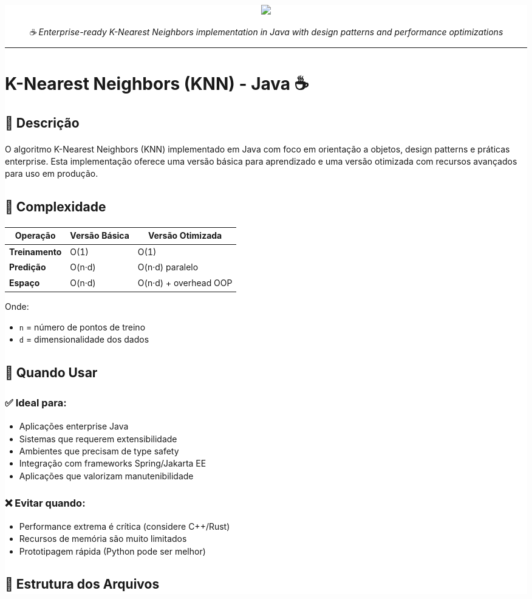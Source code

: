 <div align="center">

<img width="100%" src="https://capsule-render.vercel.app/api?type=waving&color=FF6B35&height=200&section=header&text=KNN%20Java&fontSize=50&fontColor=fff&animation=twinkling&fontAlignY=40&desc=K-Nearest%20Neighbors%20Algorithm%20in%20Java&descAlignY=60&descSize=18">

<p align="center">
  <i>☕ Enterprise-ready K-Nearest Neighbors implementation in Java with design patterns and performance optimizations</i>
</p>

---

</div>

# K-Nearest Neighbors (KNN) - Java ☕

## 📝 Descrição

O algoritmo K-Nearest Neighbors (KNN) implementado em Java com foco em orientação a objetos, design patterns e práticas enterprise. Esta implementação oferece uma versão básica para aprendizado e uma versão otimizada com recursos avançados para uso em produção.

## 🧮 Complexidade

| Operação | Versão Básica | Versão Otimizada |
|----------|---------------|------------------|
| **Treinamento** | O(1) | O(1) |
| **Predição** | O(n·d) | O(n·d) paralelo |
| **Espaço** | O(n·d) | O(n·d) + overhead OOP |

Onde:
- `n` = número de pontos de treino
- `d` = dimensionalidade dos dados

## 🎯 Quando Usar

### ✅ Ideal para:
- Aplicações enterprise Java
- Sistemas que requerem extensibilidade
- Ambientes que precisam de type safety
- Integração com frameworks Spring/Jakarta EE
- Aplicações que valorizam manutenibilidade

### ❌ Evitar quando:
- Performance extrema é crítica (considere C++/Rust)
- Recursos de memória são muito limitados
- Prototipagem rápida (Python pode ser melhor)

## 📁 Estrutura dos Arquivos

